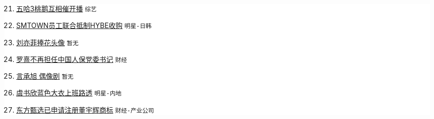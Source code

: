 21. [五哈3桃鹅互相催开播](https://m.weibo.cn/search?containerid=100103type%3D1%26t%3D10%26q%3D%23%E4%BA%94%E5%93%883%E6%A1%83%E9%B9%85%E4%BA%92%E7%9B%B8%E5%82%AC%E5%BC%80%E6%92%AD%23&stream_entry_id=31&isnewpage=1&extparam=seat%3D1%26cate%3D5001%26lcate%3D5001%26flag%3D1%26realpos%3D19%26c_type%3D31%26pos%3D19%26filter_type%3Drealtimehot%26q%3D%2523%25E4%25BA%2594%25E5%2593%25883%25E6%25A1%2583%25E9%25B9%2585%25E4%25BA%2592%25E7%259B%25B8%25E5%2582%25AC%25E5%25BC%2580%25E6%2592%25AD%2523%26dgr%3D0%26stream_entry_id%3D31%26band_rank%3D19%26display_time%3D1676625931%26pre_seqid%3D16766259315360250578324&luicode=10000011&lfid=106003type%3D25%26t%3D3%26disable_hot%3D1%26filter_type%3Drealtimehot) `综艺` 

22. [SMTOWN员工联合抵制HYBE收购](https://m.weibo.cn/search?containerid=100103type%3D1%26t%3D10%26q%3D%23SMTOWN%E5%91%98%E5%B7%A5%E8%81%94%E5%90%88%E6%8A%B5%E5%88%B6HYBE%E6%94%B6%E8%B4%AD%23&stream_entry_id=31&isnewpage=1&extparam=seat%3D1%26cate%3D5001%26lcate%3D5001%26flag%3D1%26realpos%3D20%26c_type%3D31%26pos%3D20%26filter_type%3Drealtimehot%26q%3D%2523SMTOWN%25E5%2591%2598%25E5%25B7%25A5%25E8%2581%2594%25E5%2590%2588%25E6%258A%25B5%25E5%2588%25B6HYBE%25E6%2594%25B6%25E8%25B4%25AD%2523%26dgr%3D0%26stream_entry_id%3D31%26band_rank%3D20%26display_time%3D1676625931%26pre_seqid%3D16766259315360250578324&luicode=10000011&lfid=106003type%3D25%26t%3D3%26disable_hot%3D1%26filter_type%3Drealtimehot) `明星-日韩` 

23. [刘亦菲捧花头像](https://m.weibo.cn/search?containerid=100103type%3D1%26t%3D10%26q%3D%E5%88%98%E4%BA%A6%E8%8F%B2%E6%8D%A7%E8%8A%B1%E5%A4%B4%E5%83%8F&stream_entry_id=31&isnewpage=1&extparam=seat%3D1%26cate%3D5001%26lcate%3D5001%26flag%3D0%26realpos%3D21%26c_type%3D31%26pos%3D21%26filter_type%3Drealtimehot%26q%3D%25E5%2588%2598%25E4%25BA%25A6%25E8%258F%25B2%25E6%258D%25A7%25E8%258A%25B1%25E5%25A4%25B4%25E5%2583%258F%26dgr%3D0%26stream_entry_id%3D31%26band_rank%3D21%26display_time%3D1676625931%26pre_seqid%3D16766259315360250578324&luicode=10000011&lfid=106003type%3D25%26t%3D3%26disable_hot%3D1%26filter_type%3Drealtimehot) `暂无` 

24. [罗熹不再担任中国人保党委书记](https://m.weibo.cn/search?containerid=100103type%3D1%26t%3D10%26q%3D%23%E7%BD%97%E7%86%B9%E4%B8%8D%E5%86%8D%E6%8B%85%E4%BB%BB%E4%B8%AD%E5%9B%BD%E4%BA%BA%E4%BF%9D%E5%85%9A%E5%A7%94%E4%B9%A6%E8%AE%B0%23&stream_entry_id=31&isnewpage=1&extparam=seat%3D1%26cate%3D5001%26lcate%3D5001%26flag%3D1%26realpos%3D22%26c_type%3D31%26pos%3D22%26filter_type%3Drealtimehot%26q%3D%2523%25E7%25BD%2597%25E7%2586%25B9%25E4%25B8%258D%25E5%2586%258D%25E6%258B%2585%25E4%25BB%25BB%25E4%25B8%25AD%25E5%259B%25BD%25E4%25BA%25BA%25E4%25BF%259D%25E5%2585%259A%25E5%25A7%2594%25E4%25B9%25A6%25E8%25AE%25B0%2523%26dgr%3D0%26stream_entry_id%3D31%26band_rank%3D22%26display_time%3D1676625931%26pre_seqid%3D16766259315360250578324&luicode=10000011&lfid=106003type%3D25%26t%3D3%26disable_hot%3D1%26filter_type%3Drealtimehot) `财经` 

25. [言承旭 偶像剧](https://m.weibo.cn/search?containerid=100103type%3D1%26t%3D10%26q%3D%E8%A8%80%E6%89%BF%E6%97%AD+%E5%81%B6%E5%83%8F%E5%89%A7&stream_entry_id=31&isnewpage=1&extparam=seat%3D1%26cate%3D5001%26lcate%3D5001%26flag%3D1%26realpos%3D23%26c_type%3D31%26pos%3D23%26filter_type%3Drealtimehot%26q%3D%25E8%25A8%2580%25E6%2589%25BF%25E6%2597%25AD%2520%25E5%2581%25B6%25E5%2583%258F%25E5%2589%25A7%26dgr%3D0%26stream_entry_id%3D31%26band_rank%3D23%26display_time%3D1676625931%26pre_seqid%3D16766259315360250578324&luicode=10000011&lfid=106003type%3D25%26t%3D3%26disable_hot%3D1%26filter_type%3Drealtimehot) `暂无` 

26. [虞书欣蓝色大衣上班路透](https://m.weibo.cn/search?containerid=100103type%3D1%26t%3D10%26q%3D%23%E8%99%9E%E4%B9%A6%E6%AC%A3%E8%93%9D%E8%89%B2%E5%A4%A7%E8%A1%A3%E4%B8%8A%E7%8F%AD%E8%B7%AF%E9%80%8F%23&stream_entry_id=31&isnewpage=1&extparam=seat%3D1%26cate%3D5001%26lcate%3D5001%26flag%3D1%26realpos%3D24%26c_type%3D31%26pos%3D24%26filter_type%3Drealtimehot%26q%3D%2523%25E8%2599%259E%25E4%25B9%25A6%25E6%25AC%25A3%25E8%2593%259D%25E8%2589%25B2%25E5%25A4%25A7%25E8%25A1%25A3%25E4%25B8%258A%25E7%258F%25AD%25E8%25B7%25AF%25E9%2580%258F%2523%26dgr%3D0%26stream_entry_id%3D31%26band_rank%3D24%26display_time%3D1676625931%26pre_seqid%3D16766259315360250578324&luicode=10000011&lfid=106003type%3D25%26t%3D3%26disable_hot%3D1%26filter_type%3Drealtimehot) `明星-内地` 

27. [东方甄选已申请注册董宇辉商标](https://m.weibo.cn/search?containerid=100103type%3D1%26t%3D10%26q%3D%23%E4%B8%9C%E6%96%B9%E7%94%84%E9%80%89%E5%B7%B2%E7%94%B3%E8%AF%B7%E6%B3%A8%E5%86%8C%E8%91%A3%E5%AE%87%E8%BE%89%E5%95%86%E6%A0%87%23&stream_entry_id=31&isnewpage=1&extparam=seat%3D1%26cate%3D5001%26lcate%3D5001%26flag%3D1%26realpos%3D25%26c_type%3D31%26pos%3D25%26filter_type%3Drealtimehot%26q%3D%2523%25E4%25B8%259C%25E6%2596%25B9%25E7%2594%2584%25E9%2580%2589%25E5%25B7%25B2%25E7%2594%25B3%25E8%25AF%25B7%25E6%25B3%25A8%25E5%2586%258C%25E8%2591%25A3%25E5%25AE%2587%25E8%25BE%2589%25E5%2595%2586%25E6%25A0%2587%2523%26dgr%3D0%26stream_entry_id%3D31%26band_rank%3D25%26display_time%3D1676625931%26pre_seqid%3D16766259315360250578324&luicode=10000011&lfid=106003type%3D25%26t%3D3%26disable_hot%3D1%26filter_type%3Drealtimehot) `财经-产业公司` 
